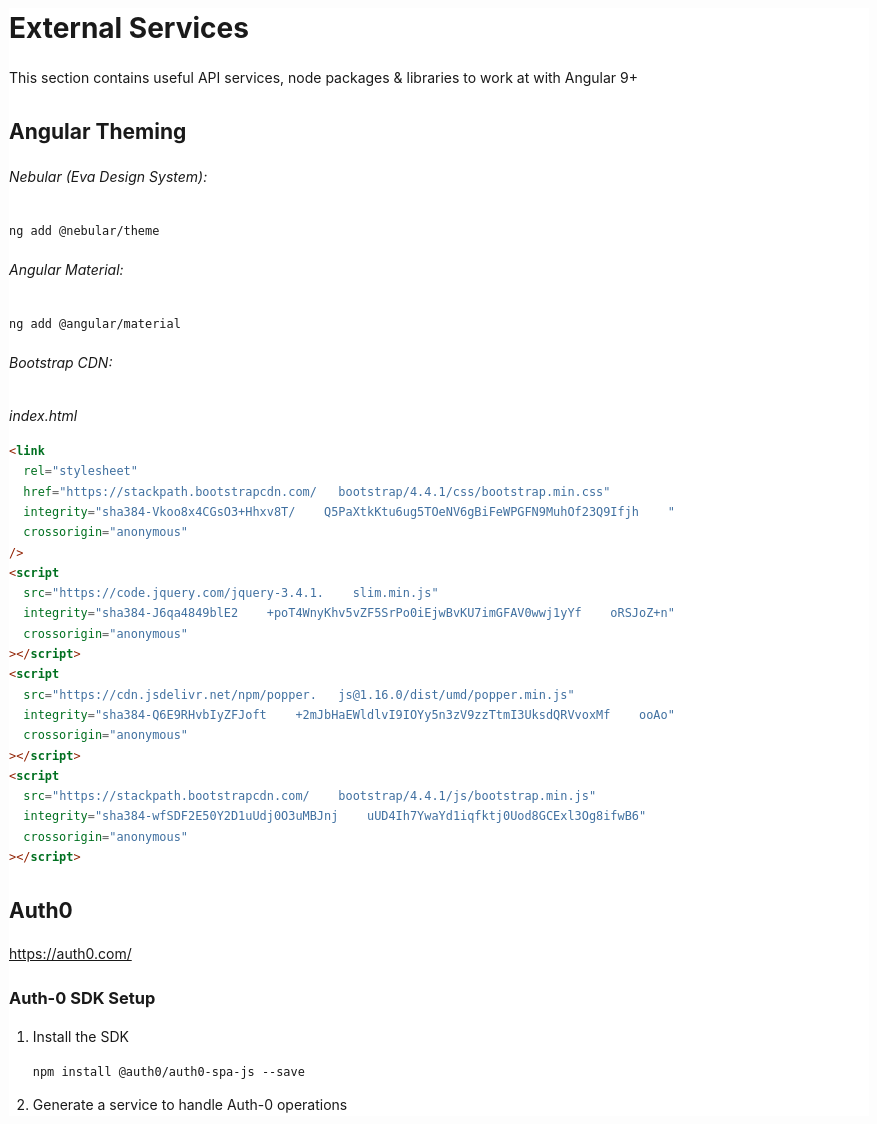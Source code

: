 # External Services

This section contains useful API services, node packages & libraries to work at with Angular 9+

## Angular Theming

###### Nebular (Eva Design System):

```console
ng add @nebular/theme
```

###### Angular Material:

```console
ng add @angular/material
```

###### Bootstrap CDN:

_index.html_

```html
<link
  rel="stylesheet"
  href="https://stackpath.bootstrapcdn.com/   bootstrap/4.4.1/css/bootstrap.min.css"
  integrity="sha384-Vkoo8x4CGsO3+Hhxv8T/    Q5PaXtkKtu6ug5TOeNV6gBiFeWPGFN9MuhOf23Q9Ifjh    "
  crossorigin="anonymous"
/>
<script
  src="https://code.jquery.com/jquery-3.4.1.    slim.min.js"
  integrity="sha384-J6qa4849blE2    +poT4WnyKhv5vZF5SrPo0iEjwBvKU7imGFAV0wwj1yYf    oRSJoZ+n"
  crossorigin="anonymous"
></script>
<script
  src="https://cdn.jsdelivr.net/npm/popper.   js@1.16.0/dist/umd/popper.min.js"
  integrity="sha384-Q6E9RHvbIyZFJoft    +2mJbHaEWldlvI9IOYy5n3zV9zzTtmI3UksdQRVvoxMf    ooAo"
  crossorigin="anonymous"
></script>
<script
  src="https://stackpath.bootstrapcdn.com/    bootstrap/4.4.1/js/bootstrap.min.js"
  integrity="sha384-wfSDF2E50Y2D1uUdj0O3uMBJnj    uUD4Ih7YwaYd1iqfktj0Uod8GCExl3Og8ifwB6"
  crossorigin="anonymous"
></script>
```

## Auth0

https://auth0.com/

### Auth-0 SDK Setup

1. Install the SDK
   ```console
   npm install @auth0/auth0-spa-js --save
   ```
2. Generate a service to handle Auth-0 operations
